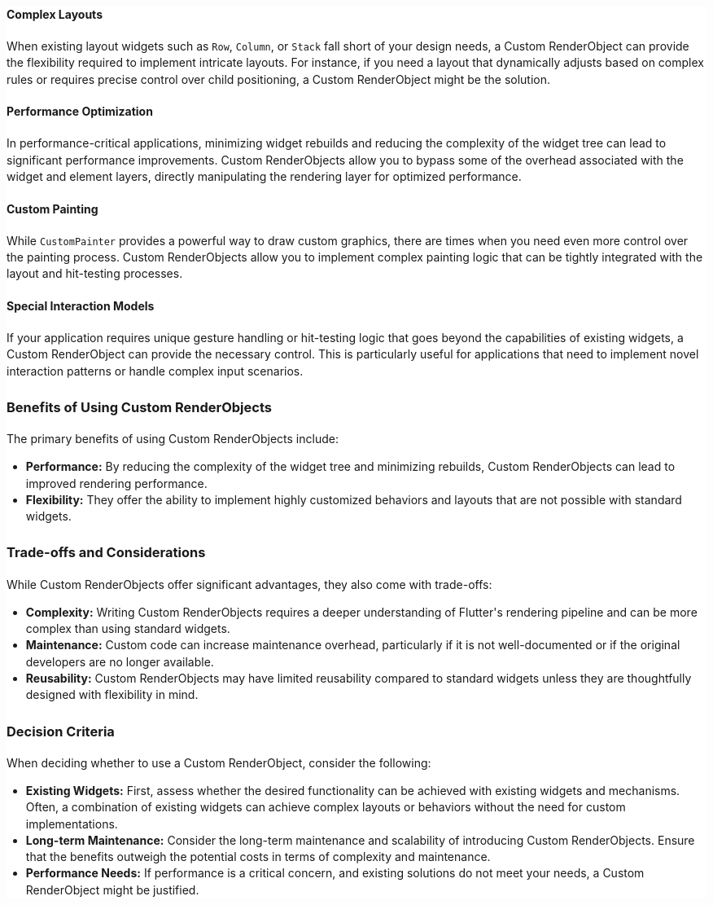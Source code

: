 #### Complex Layouts

When existing layout widgets such as `Row`, `Column`, or `Stack` fall short of your design needs, a Custom RenderObject can provide the flexibility required to implement intricate layouts. For instance, if you need a layout that dynamically adjusts based on complex rules or requires precise control over child positioning, a Custom RenderObject might be the solution.

#### Performance Optimization

In performance-critical applications, minimizing widget rebuilds and reducing the complexity of the widget tree can lead to significant performance improvements. Custom RenderObjects allow you to bypass some of the overhead associated with the widget and element layers, directly manipulating the rendering layer for optimized performance.

#### Custom Painting

While `CustomPainter` provides a powerful way to draw custom graphics, there are times when you need even more control over the painting process. Custom RenderObjects allow you to implement complex painting logic that can be tightly integrated with the layout and hit-testing processes.

#### Special Interaction Models

If your application requires unique gesture handling or hit-testing logic that goes beyond the capabilities of existing widgets, a Custom RenderObject can provide the necessary control. This is particularly useful for applications that need to implement novel interaction patterns or handle complex input scenarios.

### Benefits of Using Custom RenderObjects

The primary benefits of using Custom RenderObjects include:

- **Performance:** By reducing the complexity of the widget tree and minimizing rebuilds, Custom RenderObjects can lead to improved rendering performance.
- **Flexibility:** They offer the ability to implement highly customized behaviors and layouts that are not possible with standard widgets.

### Trade-offs and Considerations

While Custom RenderObjects offer significant advantages, they also come with trade-offs:

- **Complexity:** Writing Custom RenderObjects requires a deeper understanding of Flutter's rendering pipeline and can be more complex than using standard widgets.
- **Maintenance:** Custom code can increase maintenance overhead, particularly if it is not well-documented or if the original developers are no longer available.
- **Reusability:** Custom RenderObjects may have limited reusability compared to standard widgets unless they are thoughtfully designed with flexibility in mind.

### Decision Criteria

When deciding whether to use a Custom RenderObject, consider the following:

- **Existing Widgets:** First, assess whether the desired functionality can be achieved with existing widgets and mechanisms. Often, a combination of existing widgets can achieve complex layouts or behaviors without the need for custom implementations.
- **Long-term Maintenance:** Consider the long-term maintenance and scalability of introducing Custom RenderObjects. Ensure that the benefits outweigh the potential costs in terms of complexity and maintenance.
- **Performance Needs:** If performance is a critical concern, and existing solutions do not meet your needs, a Custom RenderObject might be justified.
